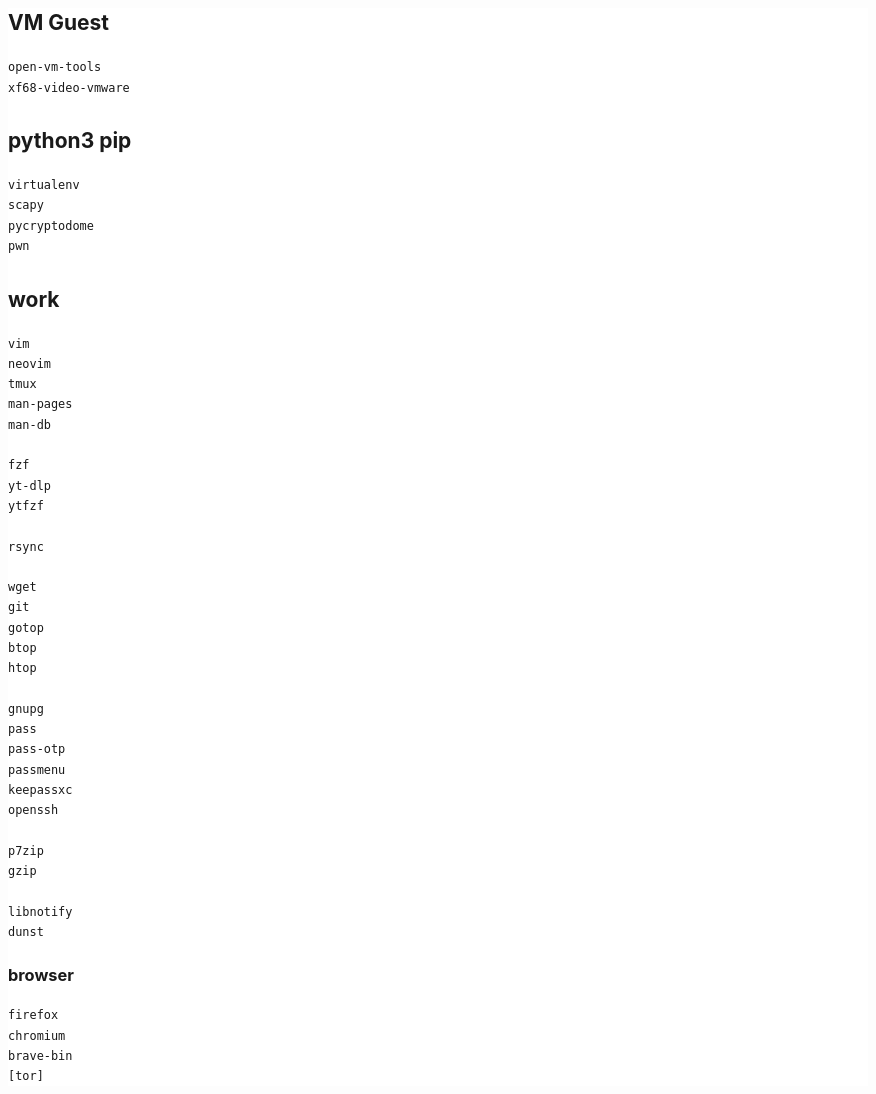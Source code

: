 ## VM Guest
```
open-vm-tools
xf68-video-vmware
```

## python3 pip
```
virtualenv
scapy
pycryptodome
pwn
```

## work
```
vim
neovim
tmux
man-pages
man-db

fzf
yt-dlp
ytfzf

rsync

wget
git
gotop
btop
htop

gnupg
pass
pass-otp
passmenu
keepassxc
openssh

p7zip
gzip

libnotify
dunst
```

### browser
```
firefox
chromium
brave-bin
[tor]
```
